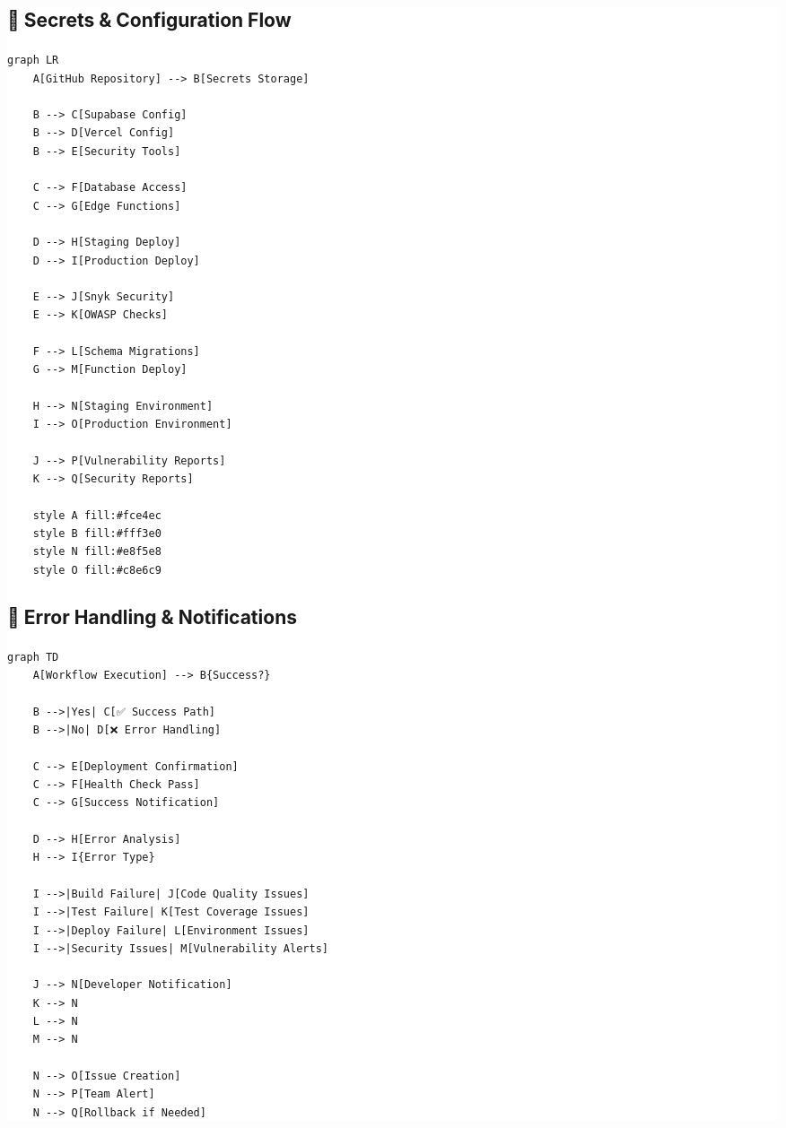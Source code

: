 ## 🔐 Secrets & Configuration Flow

```mermaid
graph LR
    A[GitHub Repository] --> B[Secrets Storage]
    
    B --> C[Supabase Config]
    B --> D[Vercel Config]
    B --> E[Security Tools]
    
    C --> F[Database Access]
    C --> G[Edge Functions]
    
    D --> H[Staging Deploy]
    D --> I[Production Deploy]
    
    E --> J[Snyk Security]
    E --> K[OWASP Checks]
    
    F --> L[Schema Migrations]
    G --> M[Function Deploy]
    
    H --> N[Staging Environment]
    I --> O[Production Environment]
    
    J --> P[Vulnerability Reports]
    K --> Q[Security Reports]
    
    style A fill:#fce4ec
    style B fill:#fff3e0
    style N fill:#e8f5e8
    style O fill:#c8e6c9
```

## 🚨 Error Handling & Notifications

```mermaid
graph TD
    A[Workflow Execution] --> B{Success?}
    
    B -->|Yes| C[✅ Success Path]
    B -->|No| D[❌ Error Handling]
    
    C --> E[Deployment Confirmation]
    C --> F[Health Check Pass]
    C --> G[Success Notification]
    
    D --> H[Error Analysis]
    H --> I{Error Type}
    
    I -->|Build Failure| J[Code Quality Issues]
    I -->|Test Failure| K[Test Coverage Issues]
    I -->|Deploy Failure| L[Environment Issues]
    I -->|Security Issues| M[Vulnerability Alerts]
    
    J --> N[Developer Notification]
    K --> N
    L --> N
    M --> N
    
    N --> O[Issue Creation]
    N --> P[Team Alert]
    N --> Q[Rollback if Needed]
```